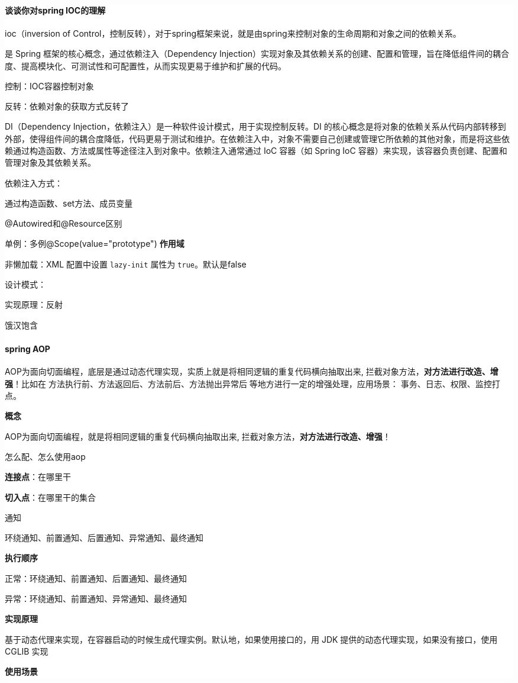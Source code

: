 #### 谈谈你对spring IOC的理解

ioc（inversion of Control，控制反转），对于spring框架来说，就是由spring来控制对象的生命周期和对象之间的依赖关系。

是 Spring 框架的核心概念，通过依赖注入（Dependency Injection）实现对象及其依赖关系的创建、配置和管理，旨在降低组件间的耦合度、提高模块化、可测试性和可配置性，从而实现更易于维护和扩展的代码。

控制：IOC容器控制对象

反转：依赖对象的获取方式反转了

DI（Dependency Injection，依赖注入）是一种软件设计模式，用于实现控制反转。DI 的核心概念是将对象的依赖关系从代码内部转移到外部，使得组件间的耦合度降低，代码更易于测试和维护。在依赖注入中，对象不需要自己创建或管理它所依赖的其他对象，而是将这些依赖通过构造函数、方法或属性等途径注入到对象中。依赖注入通常通过 IoC 容器（如 Spring IoC 容器）来实现，该容器负责创建、配置和管理对象及其依赖关系。

依赖注入方式：

通过构造函数、set方法、成员变量

@Autowired和@Resource区别



单例：多例@Scope(value="prototype") **作用域**

非懒加载：XML 配置中设置 `lazy-init` 属性为 `true`。默认是false

设计模式：

实现原理：反射

饿汉饱含

#### spring AOP

AOP为面向切面编程，底层是通过动态代理实现，实质上就是将相同逻辑的重复代码横向抽取出来, 拦截对象方法，**对方法进行改造、增强**！比如在 方法执行前、方法返回后、方法前后、方法抛出异常后 等地方进行一定的增强处理，应用场景： 事务、日志、权限、监控打点。

**概念**

AOP为面向切面编程，就是将相同逻辑的重复代码横向抽取出来, 拦截对象方法，**对方法进行改造、增强**！

怎么配、怎么使用aop

**连接点**：在哪里干

**切入点**：在哪里干的集合

通知

环绕通知、前置通知、后置通知、异常通知、最终通知

**执行顺序**

正常：环绕通知、前置通知、后置通知、最终通知

异常：环绕通知、前置通知、异常通知、最终通知

**实现原理**

基于动态代理来实现，在容器启动的时候生成代理实例。默认地，如果使用接口的，用 JDK 提供的动态代理实现，如果没有接口，使用 CGLIB 实现

**使用场景**
